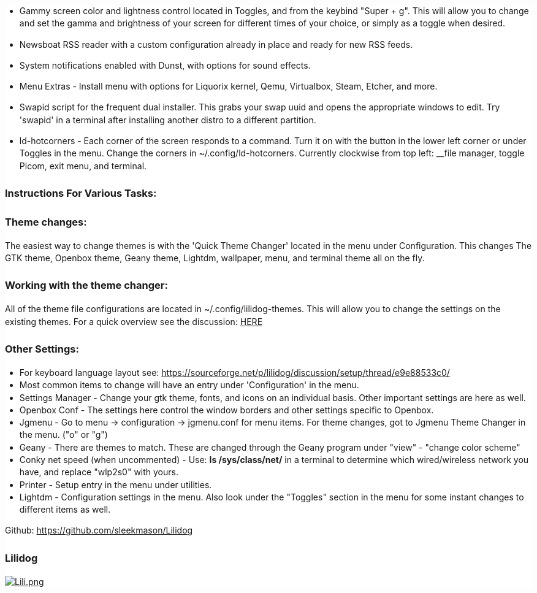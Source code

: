 - Gammy screen color and lightness control located in Toggles, and from the keybind "Super + g". This will allow you to change and set the gamma and brightness of your screen for different times of your choice, or simply as a toggle when desired.

- Newsboat RSS reader with a custom configuration already in place and ready for new RSS feeds.

- System notifications enabled with Dunst, with options for sound effects.

- Menu Extras - Install menu with options for Liquorix kernel, Qemu, Virtualbox, Steam, Etcher, and more.

- Swapid script for the frequent dual installer. This grabs your swap uuid and opens the appropriate windows to edit. Try 'swapid' in a terminal after installing another distro to a different partition.

- ld-hotcorners - Each corner of the screen responds to a command.
Turn it on with the button in the lower left corner or under Toggles in the menu. Change the corners in ~/.config/ld-hotcorners. Currently clockwise from top left: __file manager, toggle Picom, exit menu, and terminal.

### Instructions For Various Tasks:

### Theme changes: 
The easiest way to change themes is with the 'Quick Theme Changer' located in the menu under Configuration.
This changes The GTK theme, Openbox theme, Geany theme, Lightdm, wallpaper, menu, and terminal theme all on the fly.

### Working with the theme changer:
All of the theme file configurations are located in ~/.config/lilidog-themes. This will allow you to change the settings on the existing themes.   For a quick overview see the discussion: [HERE](https://forum.lilidog.org/d/559-adding-gtk-and-openbox-themes-to-the-auto-themes-changer)

### Other Settings:
- For keyboard language layout see: https://sourceforge.net/p/lilidog/discussion/setup/thread/e9e88533c0/<br/>
- Most common items to change will have an entry under 'Configuration' in the menu.
- Settings Manager - Change your gtk theme, fonts, and icons on an individual basis.  Other important settings are here as well.
- Openbox Conf - The settings here control the window borders and other settings specific to Openbox.
- Jgmenu - Go to menu -> configuration -> jgmenu.conf for menu items. For theme changes, got to Jgmenu Theme Changer in the menu. ("o" or "g")
- Geany - There are themes to match.  These are changed through the Geany program under "view" - "change color scheme" 
- Conky net speed (when uncommented) -  Use: __ls /sys/class/net/__ in a terminal to determine which wired/wireless network you have,
and replace "wlp2s0" with yours.
- Printer - Setup entry in the menu under utilities.
- Lightdm - Configuration settings in the menu.
Also look under the "Toggles" section in the menu for some instant changes to different items as well.

Github: https://github.com/sleekmason/Lilidog

### Lilidog
[![Lili.png](https://i.postimg.cc/hjy8qYS8/Lili.png)](https://postimg.cc/5YzQBnQj)

